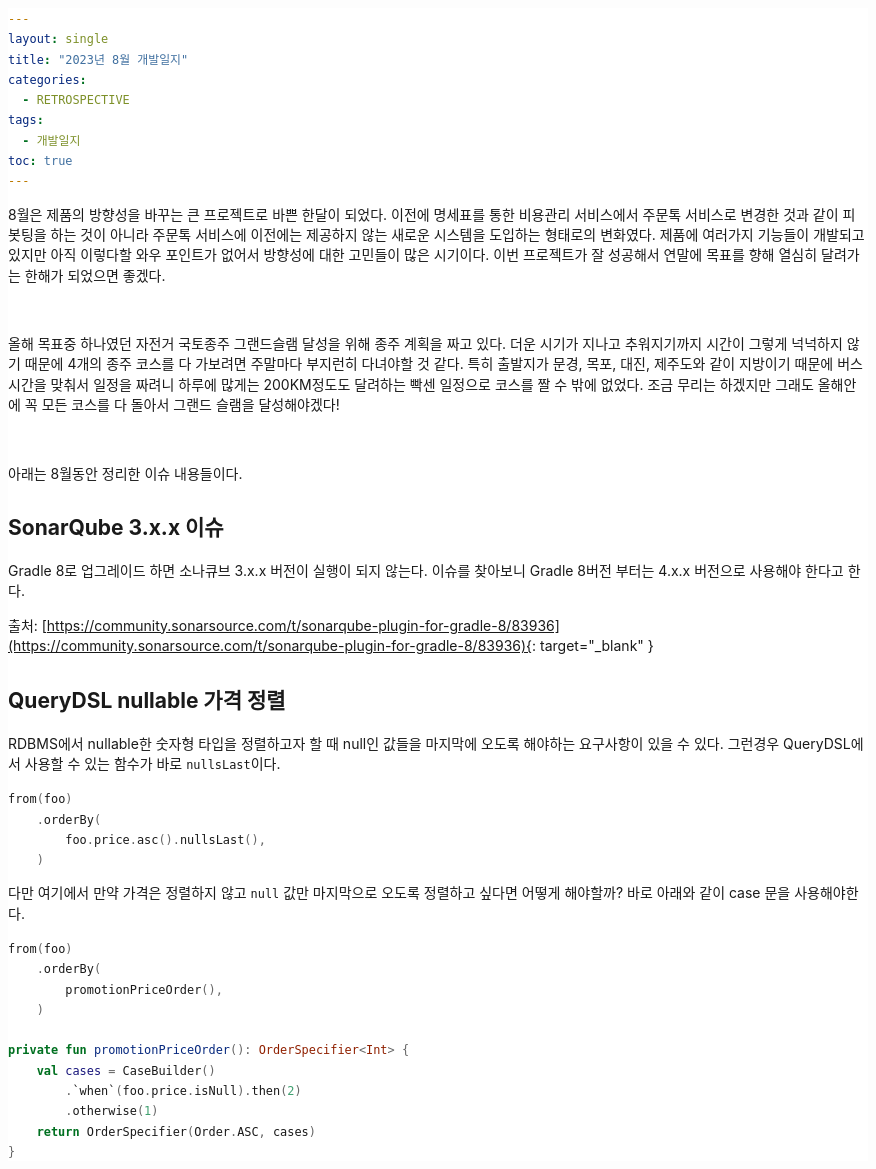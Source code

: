 ```yaml
---
layout: single
title: "2023년 8월 개발일지"
categories:
  - RETROSPECTIVE
tags:
  - 개발일지
toc: true
---
```


8월은 제품의 방향성을 바꾸는 큰 프로젝트로 바쁜 한달이 되었다. 이전에 명세표를 통한 비용관리 서비스에서 주문톡 서비스로 변경한 것과 같이 피봇팅을 하는 것이 아니라 주문톡 서비스에 이전에는 제공하지 않는 새로운 시스템을 도입하는 형태로의 변화였다. 제품에 여러가지 기능들이 개발되고 있지만 아직 이렇다할 와우 포인트가 없어서 방향성에 대한 고민들이 많은 시기이다. 이번 프로젝트가 잘 성공해서 연말에 목표를 향해 열심히 달려가는 한해가 되었으면 좋겠다.

<br/>

올해 목표중 하나였던 자전거 국토종주 그랜드슬램 달성을 위해 종주 계획을 짜고 있다. 더운 시기가 지나고 추워지기까지 시간이 그렇게 넉넉하지 않기 때문에 4개의 종주 코스를 다 가보려면 주말마다 부지런히 다녀야할 것 같다. 특히 출발지가 문경, 목포, 대진, 제주도와 같이 지방이기 때문에 버스시간을 맞춰서 일정을 짜려니 하루에 많게는 200KM정도도 달려하는 빡센 일정으로 코스를 짤 수 밖에 없었다. 조금 무리는 하겠지만 그래도 올해안에 꼭 모든 코스를 다 돌아서 그랜드 슬램을 달성해야겠다!

<br/>

아래는 8월동안 정리한 이슈 내용들이다.

## SonarQube 3.x.x 이슈

Gradle 8로 업그레이드 하면 소나큐브 3.x.x 버전이 실행이 되지 않는다. 이슈를 찾아보니 Gradle 8버전 부터는 4.x.x 버전으로 사용해야 한다고 한다.

출처: [https://community.sonarsource.com/t/sonarqube-plugin-for-gradle-8/83936](https://community.sonarsource.com/t/sonarqube-plugin-for-gradle-8/83936){: target="\_blank" }

## QueryDSL nullable 가격 정렬

RDBMS에서 nullable한 숫자형 타입을 정렬하고자 할 때 null인 값들을 마지막에 오도록 해야하는 요구사항이 있을 수 있다. 그런경우 QueryDSL에서 사용할 수 있는 함수가 바로 `nullsLast`이다.

```kotlin
from(foo)
    .orderBy(
        foo.price.asc().nullsLast(),
    )
```

다만 여기에서 만약 가격은 정렬하지 않고 `null` 값만 마지막으로 오도록 정렬하고 싶다면 어떻게 해야할까? 바로 아래와 같이 case 문을 사용해야한다.

```kotlin
from(foo)
    .orderBy(
        promotionPriceOrder(),
    )

private fun promotionPriceOrder(): OrderSpecifier<Int> {
    val cases = CaseBuilder()
        .`when`(foo.price.isNull).then(2)
        .otherwise(1)
    return OrderSpecifier(Order.ASC, cases)
}
```
